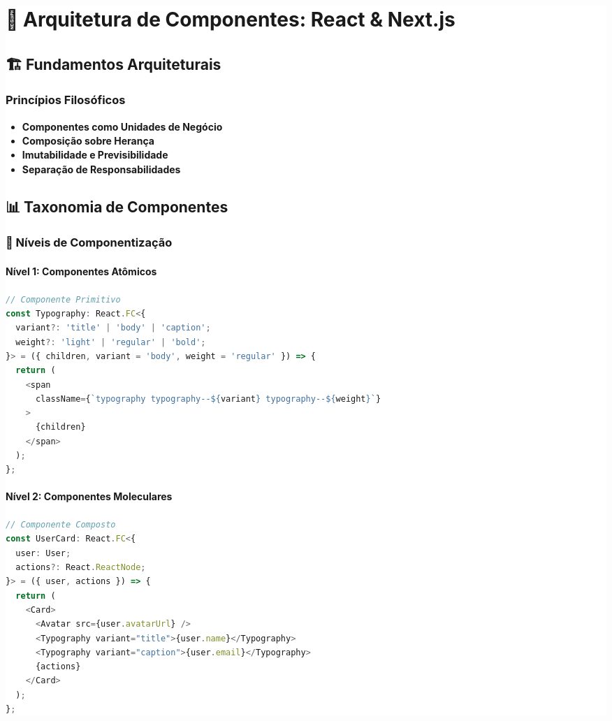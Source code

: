 # 🚀 Arquitetura de Componentes: React & Next.js

## 🏗️ Fundamentos Arquiteturais

### Princípios Filosóficos
- **Componentes como Unidades de Negócio**
- **Composição sobre Herança**
- **Imutabilidade e Previsibilidade**
- **Separação de Responsabilidades**

## 📊 Taxonomia de Componentes

### 🔬 Níveis de Componentização

#### Nível 1: Componentes Atômicos
```typescript
// Componente Primitivo
const Typography: React.FC<{
  variant?: 'title' | 'body' | 'caption';
  weight?: 'light' | 'regular' | 'bold';
}> = ({ children, variant = 'body', weight = 'regular' }) => {
  return (
    <span 
      className={`typography typography--${variant} typography--${weight}`}
    >
      {children}
    </span>
  );
};
```

#### Nível 2: Componentes Moleculares
```typescript
// Componente Composto
const UserCard: React.FC<{
  user: User;
  actions?: React.ReactNode;
}> = ({ user, actions }) => {
  return (
    <Card>
      <Avatar src={user.avatarUrl} />
      <Typography variant="title">{user.name}</Typography>
      <Typography variant="caption">{user.email}</Typography>
      {actions}
    </Card>
  );
};
```
